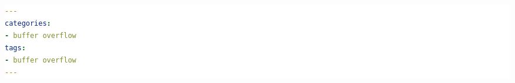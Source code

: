 ```yaml
---
categories:
- buffer overflow
tags: 
- buffer overflow
---
```

<html lang="en">
  <head>
    <meta charset="utf-8">
    <meta name="viewport" content="width=device-width, initial-scale=1.0">
    <title>溢出入门</title>
    <style type="text/css" media="all">
      body {
        margin: 0;
        font-family: "Helvetica Neue", Helvetica, Arial, "Hiragino Sans GB", sans-serif;
        font-size: 14px;
        line-height: 20px;
        color: #777;
        background-color: white;
      }
      .container {
        width: 700px;
        margin-right: auto;
        margin-left: auto;
      }

      .post {
        font-family: Georgia, "Times New Roman", Times, "SimSun", serif;
        position: relative;
        padding: 70px;
        bottom: 0;
        overflow-y: auto;
        font-size: 16px;
        font-weight: normal;
        line-height: 25px;
        color: #515151;
      }

      .post h1{
        font-size: 50px;
        font-weight: 500;
        line-height: 60px;
        margin-bottom: 40px;
        color: inherit;
      }

      .post p {
        margin: 0 0 35px 0;
      }

      .post img {
        border: 1px solid #D9D9D9;
      }
